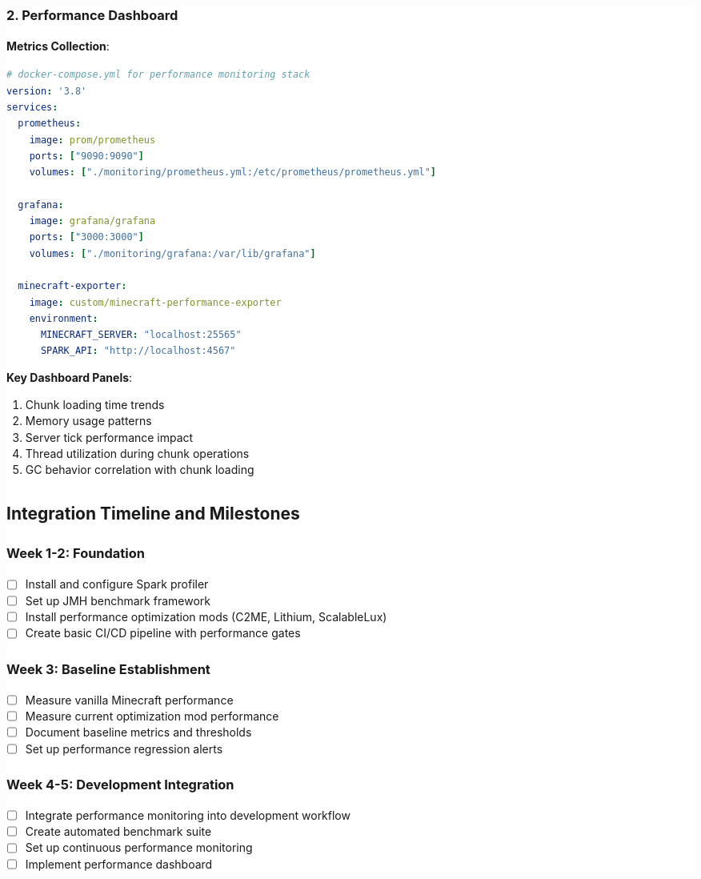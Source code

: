 ### 2. Performance Dashboard

**Metrics Collection**:
```yaml
# docker-compose.yml for performance monitoring stack
version: '3.8'
services:
  prometheus:
    image: prom/prometheus
    ports: ["9090:9090"]
    volumes: ["./monitoring/prometheus.yml:/etc/prometheus/prometheus.yml"]

  grafana:
    image: grafana/grafana
    ports: ["3000:3000"]
    volumes: ["./monitoring/grafana:/var/lib/grafana"]

  minecraft-exporter:
    image: custom/minecraft-performance-exporter
    environment:
      MINECRAFT_SERVER: "localhost:25565"
      SPARK_API: "http://localhost:4567"
```

**Key Dashboard Panels**:
1. Chunk loading time trends
2. Memory usage patterns
3. Server tick performance impact
4. Thread utilization during chunk operations
5. GC behavior correlation with chunk loading

## Integration Timeline and Milestones

### Week 1-2: Foundation
- [ ] Install and configure Spark profiler
- [ ] Set up JMH benchmark framework
- [ ] Install performance optimization mods (C2ME, Lithium, ScalableLux)
- [ ] Create basic CI/CD pipeline with performance gates

### Week 3: Baseline Establishment
- [ ] Measure vanilla Minecraft performance
- [ ] Measure current optimization mod performance
- [ ] Document baseline metrics and thresholds
- [ ] Set up performance regression alerts

### Week 4-5: Development Integration
- [ ] Integrate performance monitoring into development workflow
- [ ] Create automated benchmark suite
- [ ] Set up continuous performance monitoring
- [ ] Implement performance dashboard
